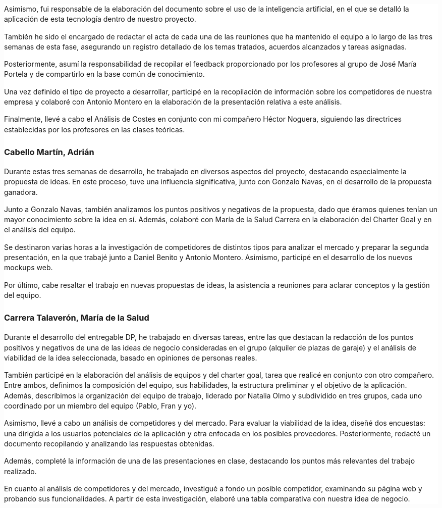 Asimismo, fui responsable de la elaboración del documento sobre el uso de la inteligencia artificial, en el que se detalló la aplicación de esta tecnología dentro de nuestro proyecto.

También he sido el encargado de redactar el acta de cada una de las reuniones que ha mantenido el equipo a lo largo de las tres semanas de esta fase, asegurando un registro detallado de los temas tratados, acuerdos alcanzados y tareas asignadas.

Posteriormente, asumí la responsabilidad de recopilar el feedback proporcionado por los profesores al grupo de José María Portela y de compartirlo en la base común de conocimiento.

Una vez definido el tipo de proyecto a desarrollar, participé en la recopilación de información sobre los competidores de nuestra empresa y colaboré con Antonio Montero en la elaboración de la presentación relativa a este análisis.

Finalmente, llevé a cabo el Análisis de Costes en conjunto con mi compañero Héctor Noguera, siguiendo las directrices establecidas por los profesores en las clases teóricas.

### Cabello Martín, Adrián

Durante estas tres semanas de desarrollo, he trabajado en diversos aspectos del proyecto, destacando especialmente la propuesta de ideas. En este proceso, tuve una influencia significativa, junto con Gonzalo Navas, en el desarrollo de la propuesta ganadora.

Junto a Gonzalo Navas, también analizamos los puntos positivos y negativos de la propuesta, dado que éramos quienes tenían un mayor conocimiento sobre la idea en sí. Además, colaboré con María de la Salud Carrera en la elaboración del Charter Goal y en el análisis del equipo.

Se destinaron varias horas a la investigación de competidores de distintos tipos para analizar el mercado y preparar la segunda presentación, en la que trabajé junto a Daniel Benito y Antonio Montero. Asimismo, participé en el desarrollo de los nuevos mockups web.

Por último, cabe resaltar el trabajo en nuevas propuestas de ideas, la asistencia a reuniones para aclarar conceptos y la gestión del equipo.

### Carrera Talaverón, María de la Salud

Durante el desarrollo del entregable DP, he trabajado en diversas tareas, entre las que destacan la redacción de los puntos positivos y negativos de una de las ideas de negocio consideradas en el grupo (alquiler de plazas de garaje) y el análisis de viabilidad de la idea seleccionada, basado en opiniones de personas reales.

También participé en la elaboración del análisis de equipos y del charter goal, tarea que realicé en conjunto con otro compañero. Entre ambos, definimos la composición del equipo, sus habilidades, la estructura preliminar y el objetivo de la aplicación. Además, describimos la organización del equipo de trabajo, liderado por Natalia Olmo y subdividido en tres grupos, cada uno coordinado por un miembro del equipo (Pablo, Fran y yo).

Asimismo, llevé a cabo un análisis de competidores y del mercado. Para evaluar la viabilidad de la idea, diseñé dos encuestas: una dirigida a los usuarios potenciales de la aplicación y otra enfocada en los posibles proveedores. Posteriormente, redacté un documento recopilando y analizando las respuestas obtenidas.

Además, completé la información de una de las presentaciones en clase, destacando los puntos más relevantes del trabajo realizado.

En cuanto al análisis de competidores y del mercado, investigué a fondo un posible competidor, examinando su página web y probando sus funcionalidades. A partir de esta investigación, elaboré una tabla comparativa con nuestra idea de negocio.
